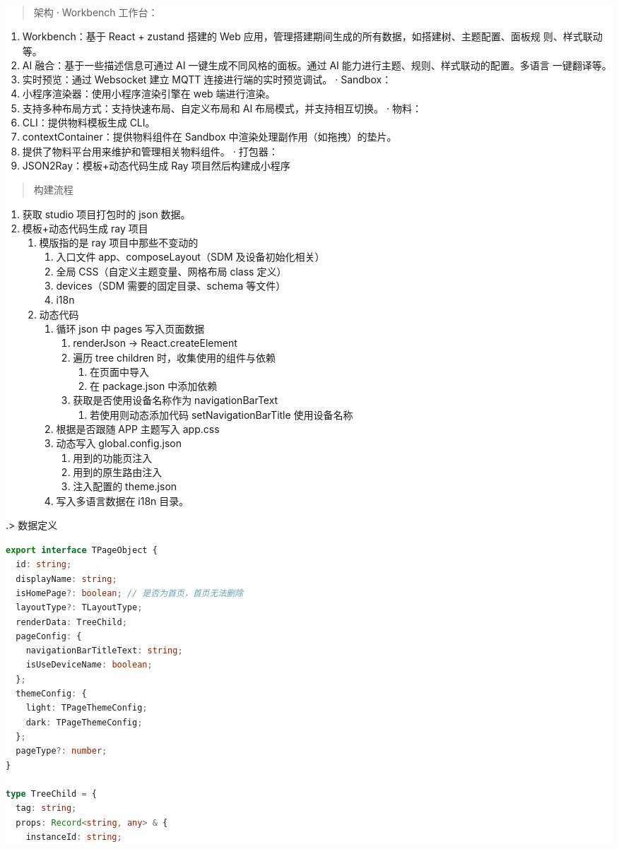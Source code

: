 > 架构
> · Workbench 工作台：

1. Workbench：基于 React + zustand 搭建的 Web 应用，管理搭建期间生成的所有数据，如搭建树、主题配置、面板规
   则、样式联动等。
2. AI 融合：基于一些描述信息可通过 AI 一键生成不同风格的面板。通过 AI 能力进行主题、规则、样式联动的配置。多语言
   一键翻译等。
3. 实时预览：通过 Websocket 建立 MQTT 连接进行端的实时预览调试。
   · Sandbox：
4. 小程序渲染器：使用小程序渲染引擎在 web 端进行渲染。
5. 支持多种布局方式：支持快速布局、自定义布局和 AI 布局模式，并支持相互切换。
   · 物料：
6. CLI：提供物料模板生成 CLI。
7. contextContainer：提供物料组件在 Sandbox 中渲染处理副作用（如拖拽）的垫片。
8. 提供了物料平台用来维护和管理相关物料组件。
   · 打包器：
9. JSON2Ray：模板+动态代码生成 Ray 项目然后构建成小程序

> 构建流程

1. 获取 studio 项目打包时的 json 数据。
2. 模板+动态代码生成 ray 项目
   1. 模版指的是 ray 项目中那些不变动的
      1. 入口文件 app、composeLayout（SDM 及设备初始化相关）
      2. 全局 CSS（自定义主题变量、网格布局 class 定义）
      3. devices（SDM 需要的固定目录、schema 等文件）
      4. i18n
   2. 动态代码
      1. 循环 json 中 pages 写入页面数据
         1. renderJson → React.createElement
         2. 遍历 tree children 时，收集使用的组件与依赖
            1. 在页面中导入
            2. 在 package.json 中添加依赖
         3. 获取是否使用设备名称作为 navigationBarText
            1. 若使用则动态添加代码 setNavigationBarTitle 使用设备名称
      2. 根据是否跟随 APP 主题写入 app.css
      3. 动态写入 global.config.json
         1. 用到的功能页注入
         2. 用到的原生路由注入
         3. 注入配置的 theme.json
      4. 写入多语言数据在 i18n 目录。

.> 数据定义

```ts
export interface TPageObject {
  id: string;
  displayName: string;
  isHomePage?: boolean; // 是否为首页，首页无法删除
  layoutType?: TLayoutType;
  renderData: TreeChild;
  pageConfig: {
    navigationBarTitleText: string;
    isUseDeviceName: boolean;
  };
  themeConfig: {
    light: TPageThemeConfig;
    dark: TPageThemeConfig;
  };
  pageType?: number;
}

type TreeChild = {
  tag: string;
  props: Record<string, any> & {
    instanceId: string;
```